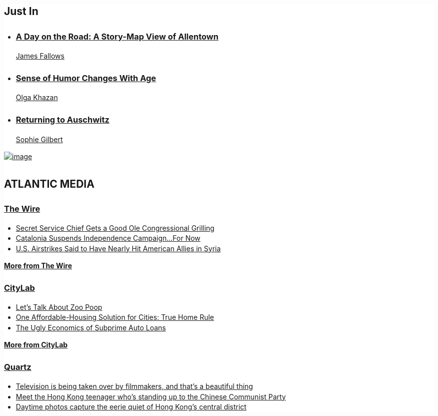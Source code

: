Just In
-------

-   ### [A Day on the Road: A Story-Map View of Allentown](http://www.theatlantic.com/national/archive/2014/09/a-day-on-the-road-a-story-map-view-of-allentown/380950/)

    [James Fallows](http://www.theatlantic.com/james-fallows/)

-   ### [Sense of Humor Changes With Age](http://www.theatlantic.com/health/archive/2014/09/our-sense-of-humor-changes-as-we-age/380954/)

    [Olga Khazan](http://www.theatlantic.com/olga-khazan/)

-   ### [Returning to Auschwitz](http://www.theatlantic.com/entertainment/archive/2014/09/the-zone-of-interest-the-novel-by-martin-amis-reviewed/380945/)

    [Sophie Gilbert](http://www.theatlantic.com/sophie-gilbert/)

[![image](http://pubads.g.doubleclick.net/gampad/ad?iu=%2F4624%2FTheAtlanticOnline%2Fchannel_health&t=src%3Dblog%26by%3Djames-hamblin%26title%3Dexercise-is-adhd-medication%26xpost%3Deducation%26pos%3Dbottomleader&sz=728x90&c=881016535&tile=7)](http://pubads.g.doubleclick.net/gampad/jump?iu=%2F4624%2FTheAtlanticOnline%2Fchannel_health&t=src%3Dblog%26by%3Djames-hamblin%26title%3Dexercise-is-adhd-medication%26xpost%3Deducation%26pos%3Dbottomleader&sz=728x90&c=881016535&tile=7)

ATLANTIC MEDIA
--------------

### [The Wire](http://www.thewire.com)

-   [Secret Service Chief Gets a Good Ole Congressional
    Grilling](http://www.thewire.com/politics/2014/09/secret-service-chief-gets-a-good-ole-congressional-grilling/380955/)
-   [Catalonia Suspends Independence Campaign...For
    Now](http://www.thewire.com/global/2014/09/catalonia-suspends-independence-campaignfor-now/380943/)
-   [U.S. Airstrikes Said to Have Nearly Hit American Allies in
    Syria](http://www.thewire.com/global/2014/09/us-airstrikes-said-to-have-nearly-hit-american-allies-in-syria/380940/)

**[More from The Wire](http://www.thewire.com)**

### [CityLab](http://www.citylab.com)

-   [Let’s Talk About Zoo
    Poop](http://www.citylab.com/cityfixer/2014/09/lets-talk-about-zoo-poop/380947/)
-   [One Affordable-Housing Solution for Cities: True Home
    Rule](http://www.citylab.com/housing/2014/09/why-dont-cities-try-to-secede-from-states/380933/)
-   [The Ugly Economics of Subprime Auto
    Loans](http://www.citylab.com/commute/2014/09/the-ugly-economics-of-subprime-auto-loans/380946/)

**[More from CityLab](http://www.citylab.com)**

### [Quartz](http://www.qz.com)

-   [Television is being taken over by filmmakers, and that’s a
    beautiful
    thing](http://qz.com/273681/television-is-being-taken-over-by-filmmakers-and-thats-a-beautiful-thing/)
-   [Meet the Hong Kong teenager who’s standing up to the Chinese
    Communist
    Party](http://qz.com/273617/meet-the-hong-kong-teenager-whos-standing-up-to-the-chinese-communist-party/)
-   [Daytime photos capture the eerie quiet of Hong Kong’s central
    district](http://qz.com/273486/daytime-photos-capture-the-eerie-quiet-of-hong-kongs-central-district/)
